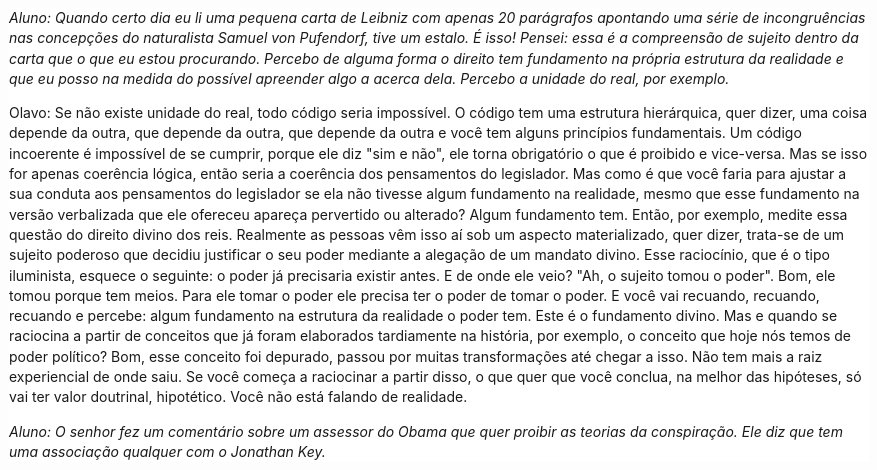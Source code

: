 *Aluno: Quando certo dia eu li uma pequena carta de Leibniz com apenas 20 parágrafos apontando uma série de incongruências nas concepções do naturalista Samuel von Pufendorf, tive um estalo. É isso! Pensei: essa é a compreensão de sujeito dentro da carta que o que eu estou procurando. Percebo de alguma forma o direito tem fundamento na própria estrutura da realidade e que eu posso na medida do possível apreender algo a acerca dela. Percebo a unidade do real, por exemplo.*

Olavo: Se não existe unidade do real, todo código seria impossível. O código tem uma estrutura hierárquica, quer dizer, uma coisa depende da outra, que depende da outra, que depende da outra e você tem alguns princípios fundamentais. Um código incoerente é impossível de se cumprir, porque ele diz "sim e não", ele torna obrigatório o que é proibido e vice-versa. Mas se isso for apenas coerência lógica, então seria a coerência dos pensamentos do legislador. Mas como é que você faria para ajustar a sua conduta aos pensamentos do legislador se ela não tivesse algum fundamento na realidade, mesmo que esse fundamento na versão verbalizada que ele ofereceu apareça pervertido ou alterado? Algum fundamento tem. Então, por exemplo, medite essa questão do direito divino dos reis. Realmente as pessoas vêm isso aí sob um aspecto materializado, quer dizer, trata-se de um sujeito poderoso que decidiu justificar o seu poder mediante a alegação de um mandato divino. Esse raciocínio, que é o tipo iluminista, esquece o seguinte: o poder já precisaria existir antes. E de onde ele veio? "Ah, o sujeito tomou o poder". Bom, ele tomou porque tem meios. Para ele tomar o poder ele precisa ter o poder de tomar o poder. E você vai recuando, recuando, recuando e percebe: algum fundamento na estrutura da realidade o poder tem. Este é o fundamento divino. Mas e quando se raciocina a partir de conceitos que já foram elaborados tardiamente na história, por exemplo, o conceito que hoje nós temos de poder político? Bom, esse conceito foi depurado, passou por muitas transformações até chegar a isso. Não tem mais a raiz experiencial de onde saiu. Se você começa a raciocinar a partir disso, o que quer que você conclua, na melhor das hipóteses, só vai ter valor doutrinal, hipotético. Você não está falando de realidade.

*Aluno: O senhor fez um comentário sobre um assessor do Obama que quer proibir as teorias da conspiração. Ele diz que tem uma associação qualquer com o Jonathan Key.*
